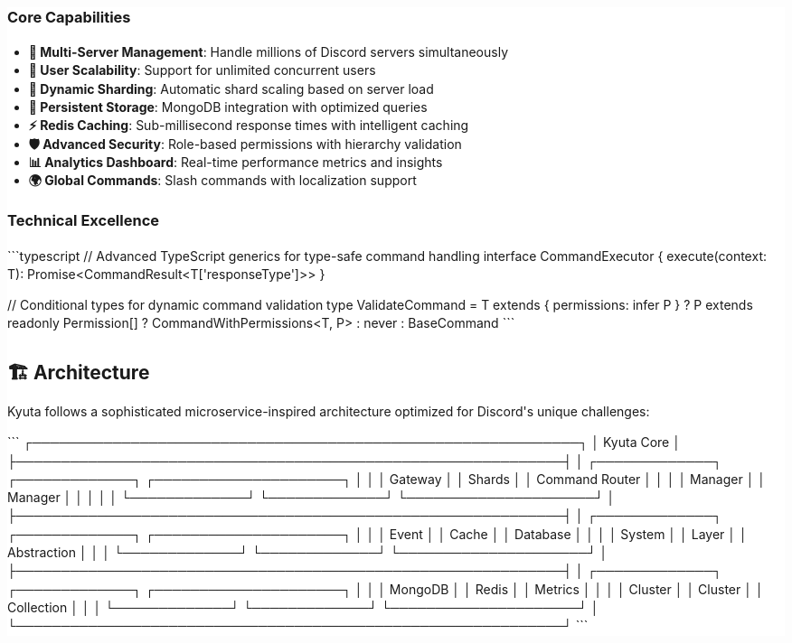 ### Core Capabilities

- **🎯 Multi-Server Management**: Handle millions of Discord servers simultaneously
- **👥 User Scalability**: Support for unlimited concurrent users
- **🔄 Dynamic Sharding**: Automatic shard scaling based on server load
- **💾 Persistent Storage**: MongoDB integration with optimized queries
- **⚡ Redis Caching**: Sub-millisecond response times with intelligent caching
- **🛡️ Advanced Security**: Role-based permissions with hierarchy validation
- **📊 Analytics Dashboard**: Real-time performance metrics and insights
- **🌍 Global Commands**: Slash commands with localization support

### Technical Excellence

\`\`\`typescript
// Advanced TypeScript generics for type-safe command handling
interface CommandExecutor<T extends CommandContext = CommandContext> {
  execute(context: T): Promise<CommandResult<T['responseType']>>
}

// Conditional types for dynamic command validation
type ValidateCommand<T> = T extends { permissions: infer P }
  ? P extends readonly Permission[]
    ? CommandWithPermissions<T, P>
    : never
  : BaseCommand<T>
\`\`\`

## 🏗️ Architecture

Kyuta follows a sophisticated microservice-inspired architecture optimized for Discord's unique challenges:

\`\`\`
┌─────────────────────────────────────────────────────────────┐
│                        Kyuta Core                           │
├─────────────────────────────────────────────────────────────┤
│  ┌─────────────┐  ┌─────────────┐  ┌─────────────────────┐  │
│  │   Gateway   │  │   Shards    │  │   Command Router    │  │
│  │   Manager   │  │   Manager   │  │                     │  │
│  └─────────────┘  └─────────────┘  └─────────────────────┘  │
├─────────────────────────────────────────────────────────────┤
│  ┌─────────────┐  ┌─────────────┐  ┌─────────────────────┐  │
│  │   Event     │  │   Cache     │  │   Database          │  │
│  │   System    │  │   Layer     │  │   Abstraction       │  │
│  └─────────────┘  └─────────────┘  └─────────────────────┘  │
├─────────────────────────────────────────────────────────────┤
│  ┌─────────────┐  ┌─────────────┐  ┌─────────────────────┐  │
│  │  MongoDB    │  │    Redis    │  │   Metrics           │  │
│  │  Cluster    │  │   Cluster   │  │   Collection        │  │
│  └─────────────┘  └─────────────┘  └─────────────────────┘  │
└─────────────────────────────────────────────────────────────┘
\`\`\`
